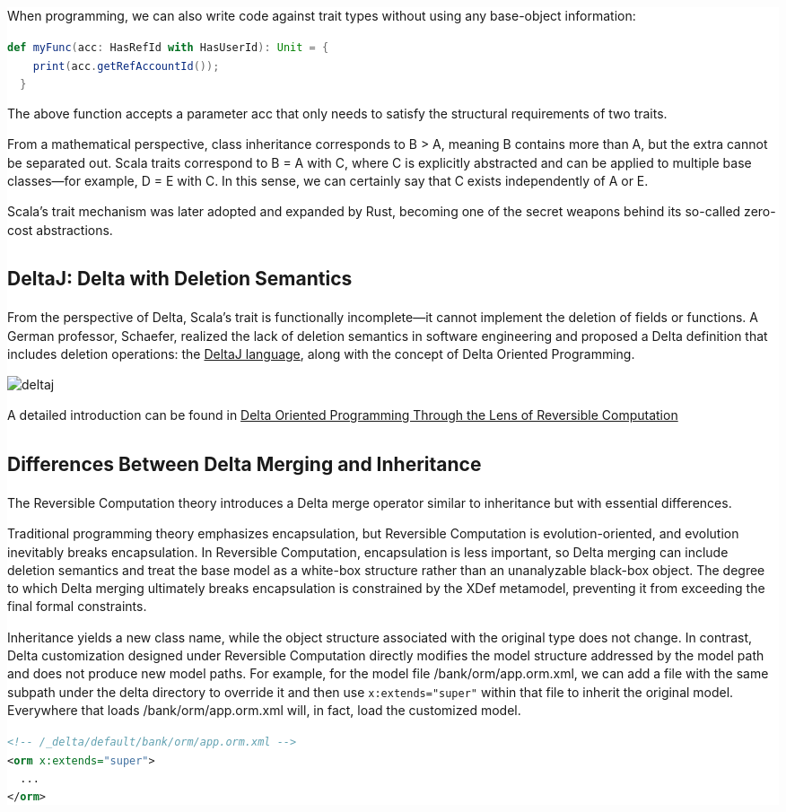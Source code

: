 When programming, we can also write code against trait types without using any base-object information:

```scala
def myFunc(acc: HasRefId with HasUserId): Unit = {
    print(acc.getRefAccountId());
  }
```

The above function accepts a parameter acc that only needs to satisfy the structural requirements of two traits.

From a mathematical perspective, class inheritance corresponds to B > A, meaning B contains more than A, but the extra cannot be separated out. Scala traits correspond to B = A with C, where C is explicitly abstracted and can be applied to multiple base classes—for example, D = E with C. In this sense, we can certainly say that C exists independently of A or E.

Scala’s trait mechanism was later adopted and expanded by Rust, becoming one of the secret weapons behind its so-called zero-cost abstractions.

## DeltaJ: Delta with Deletion Semantics

From the perspective of Delta, Scala’s trait is functionally incomplete—it cannot implement the deletion of fields or functions. A German professor, Schaefer, realized the lack of deletion semantics in software engineering and proposed a Delta definition that includes deletion operations: the [DeltaJ language](https://deltaj.sourceforge.net/), along with the concept of Delta Oriented Programming.

![deltaj](https://pic1.zhimg.com/80/v2-0f302d143afd51877e4080a8dcd21480_720w.webp)

A detailed introduction can be found in [Delta Oriented Programming Through the Lens of Reversible Computation](https://zhuanlan.zhihu.com/p/377740576)

## Differences Between Delta Merging and Inheritance

The Reversible Computation theory introduces a Delta merge operator similar to inheritance but with essential differences.

Traditional programming theory emphasizes encapsulation, but Reversible Computation is evolution-oriented, and evolution inevitably breaks encapsulation. In Reversible Computation, encapsulation is less important, so Delta merging can include deletion semantics and treat the base model as a white-box structure rather than an unanalyzable black-box object. The degree to which Delta merging ultimately breaks encapsulation is constrained by the XDef metamodel, preventing it from exceeding the final formal constraints.

Inheritance yields a new class name, while the object structure associated with the original type does not change. In contrast, Delta customization designed under Reversible Computation directly modifies the model structure addressed by the model path and does not produce new model paths. For example, for the model file /bank/orm/app.orm.xml, we can add a file with the same subpath under the delta directory to override it and then use `x:extends="super"` within that file to inherit the original model. Everywhere that loads /bank/orm/app.orm.xml will, in fact, load the customized model.

```xml
<!-- /_delta/default/bank/orm/app.orm.xml -->
<orm x:extends="super">
  ...
</orm>
```

